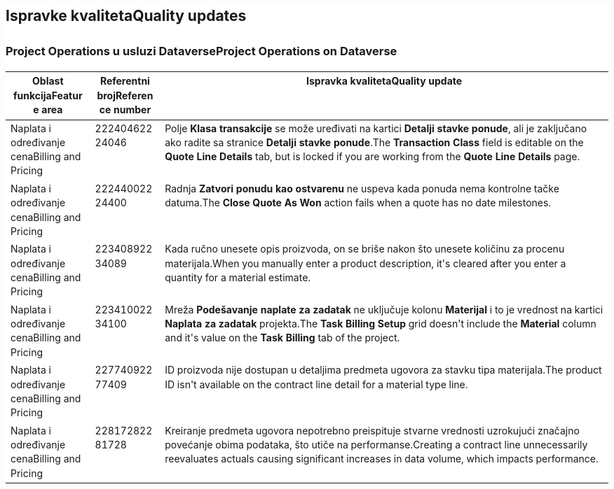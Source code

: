 ## <a name="quality-updates"></a><span data-ttu-id="48259-122">Ispravke kvaliteta</span><span class="sxs-lookup"><span data-stu-id="48259-122">Quality updates</span></span>

### <a name="project-operations-on-dataverse"></a><span data-ttu-id="48259-123">Project Operations u usluzi Dataverse</span><span class="sxs-lookup"><span data-stu-id="48259-123">Project Operations on Dataverse</span></span>

| <span data-ttu-id="48259-124">**Oblast funkcija**</span><span class="sxs-lookup"><span data-stu-id="48259-124">**Feature area**</span></span>              | <span data-ttu-id="48259-125">**Referentni broj**</span><span class="sxs-lookup"><span data-stu-id="48259-125">**Reference number**</span></span> | <span data-ttu-id="48259-126">**Ispravka kvaliteta**</span><span class="sxs-lookup"><span data-stu-id="48259-126">**Quality update**</span></span>                                                                                                                                                                                             |
|-------------------------------|----------------------|----------------------------------------------------------------------------------------------------------------------------------------------------------------------------------------------------------------|
| <span data-ttu-id="48259-127">Naplata i određivanje cena</span><span class="sxs-lookup"><span data-stu-id="48259-127">Billing and Pricing</span></span>           | <span data-ttu-id="48259-128">2224046</span><span class="sxs-lookup"><span data-stu-id="48259-128">2224046</span></span>              | <span data-ttu-id="48259-129">Polje **Klasa transakcije** se može uređivati na kartici **Detalji stavke ponude**, ali je zaključano ako radite sa stranice **Detalji stavke ponude**.</span><span class="sxs-lookup"><span data-stu-id="48259-129">The **Transaction Class** field is editable on the **Quote Line Details** tab, but is locked if you are working from the **Quote Line Details** page.</span></span>                                                                     |
| <span data-ttu-id="48259-130">Naplata i određivanje cena</span><span class="sxs-lookup"><span data-stu-id="48259-130">Billing and Pricing</span></span>           | <span data-ttu-id="48259-131">2224400</span><span class="sxs-lookup"><span data-stu-id="48259-131">2224400</span></span>              | <span data-ttu-id="48259-132">Radnja **Zatvori ponudu kao ostvarenu** ne uspeva kada ponuda nema kontrolne tačke datuma.</span><span class="sxs-lookup"><span data-stu-id="48259-132">The **Close Quote As Won** action fails when a quote has no date milestones.</span></span>                                                                                                                                    |
| <span data-ttu-id="48259-133">Naplata i određivanje cena</span><span class="sxs-lookup"><span data-stu-id="48259-133">Billing and Pricing</span></span>           | <span data-ttu-id="48259-134">2234089</span><span class="sxs-lookup"><span data-stu-id="48259-134">2234089</span></span>              | <span data-ttu-id="48259-135">Kada ručno unesete opis proizvoda, on se briše nakon što unesete količinu za procenu materijala.</span><span class="sxs-lookup"><span data-stu-id="48259-135">When you manually enter a product description, it's cleared after you enter a quantity for a material estimate.</span></span>                                                                                                                         |
| <span data-ttu-id="48259-136">Naplata i određivanje cena</span><span class="sxs-lookup"><span data-stu-id="48259-136">Billing and Pricing</span></span>           | <span data-ttu-id="48259-137">2234100</span><span class="sxs-lookup"><span data-stu-id="48259-137">2234100</span></span>              | <span data-ttu-id="48259-138">Mreža **Podešavanje naplate za zadatak** ne uključuje kolonu **Materijal** i to je vrednost na kartici **Naplata za zadatak** projekta.</span><span class="sxs-lookup"><span data-stu-id="48259-138">The **Task Billing Setup** grid doesn't include the **Material** column and it's value on the **Task Billing** tab of the project.</span></span>                                                                                                       |
| <span data-ttu-id="48259-139">Naplata i određivanje cena</span><span class="sxs-lookup"><span data-stu-id="48259-139">Billing and Pricing</span></span>           | <span data-ttu-id="48259-140">2277409</span><span class="sxs-lookup"><span data-stu-id="48259-140">2277409</span></span>              | <span data-ttu-id="48259-141">ID proizvoda nije dostupan u detaljima predmeta ugovora za stavku tipa materijala.</span><span class="sxs-lookup"><span data-stu-id="48259-141">The product ID isn't available on the contract line detail for a material type line.</span></span>                                                                                                                                        |
| <span data-ttu-id="48259-142">Naplata i određivanje cena</span><span class="sxs-lookup"><span data-stu-id="48259-142">Billing and Pricing</span></span>           | <span data-ttu-id="48259-143">2281728</span><span class="sxs-lookup"><span data-stu-id="48259-143">2281728</span></span>              | <span data-ttu-id="48259-144">Kreiranje predmeta ugovora nepotrebno preispituje stvarne vrednosti uzrokujući značajno povećanje obima podataka, što utiče na performanse.</span><span class="sxs-lookup"><span data-stu-id="48259-144">Creating a contract line unnecessarily reevaluates actuals causing significant increases in data volume, which impacts performance.</span></span>                                                                                |